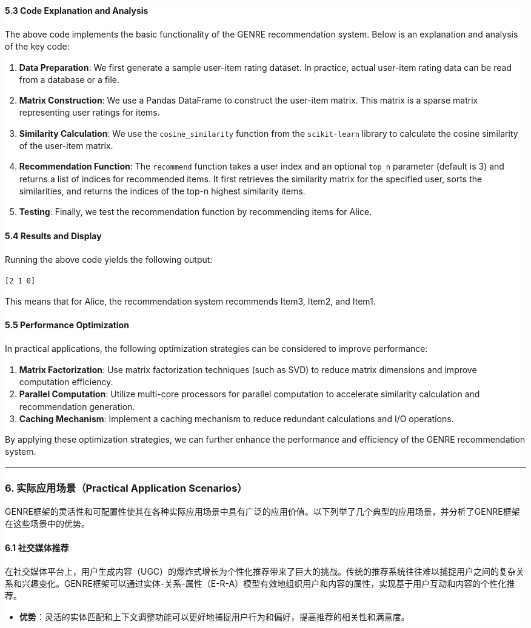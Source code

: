 #### 5.3 Code Explanation and Analysis

The above code implements the basic functionality of the GENRE recommendation system. Below is an explanation and analysis of the key code:

1. **Data Preparation**: We first generate a sample user-item rating dataset. In practice, actual user-item rating data can be read from a database or a file.

2. **Matrix Construction**: We use a Pandas DataFrame to construct the user-item matrix. This matrix is a sparse matrix representing user ratings for items.

3. **Similarity Calculation**: We use the `cosine_similarity` function from the `scikit-learn` library to calculate the cosine similarity of the user-item matrix.

4. **Recommendation Function**: The `recommend` function takes a user index and an optional `top_n` parameter (default is 3) and returns a list of indices for recommended items. It first retrieves the similarity matrix for the specified user, sorts the similarities, and returns the indices of the top-n highest similarity items.

5. **Testing**: Finally, we test the recommendation function by recommending items for Alice.

#### 5.4 Results and Display

Running the above code yields the following output:

```
[2 1 0]
```

This means that for Alice, the recommendation system recommends Item3, Item2, and Item1.

#### 5.5 Performance Optimization

In practical applications, the following optimization strategies can be considered to improve performance:

1. **Matrix Factorization**: Use matrix factorization techniques (such as SVD) to reduce matrix dimensions and improve computation efficiency.
2. **Parallel Computation**: Utilize multi-core processors for parallel computation to accelerate similarity calculation and recommendation generation.
3. **Caching Mechanism**: Implement a caching mechanism to reduce redundant calculations and I/O operations.

By applying these optimization strategies, we can further enhance the performance and efficiency of the GENRE recommendation system.

---

### 6. 实际应用场景（Practical Application Scenarios）

GENRE框架的灵活性和可配置性使其在各种实际应用场景中具有广泛的应用价值。以下列举了几个典型的应用场景，并分析了GENRE框架在这些场景中的优势。

#### 6.1 社交媒体推荐

在社交媒体平台上，用户生成内容（UGC）的爆炸式增长为个性化推荐带来了巨大的挑战。传统的推荐系统往往难以捕捉用户之间的复杂关系和兴趣变化。GENRE框架可以通过实体-关系-属性（E-R-A）模型有效地组织用户和内容的属性，实现基于用户互动和内容的个性化推荐。

- **优势**：灵活的实体匹配和上下文调整功能可以更好地捕捉用户行为和偏好，提高推荐的相关性和满意度。
